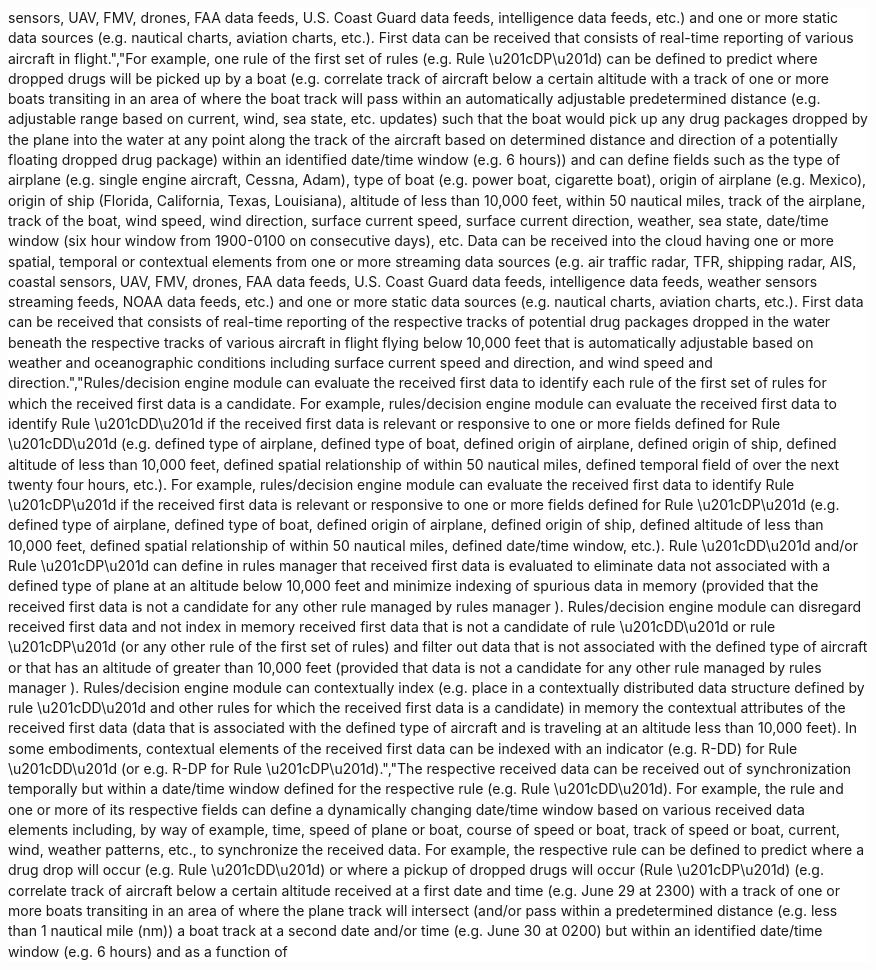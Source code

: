 sensors, UAV, FMV, drones, FAA data feeds, U.S. Coast Guard data feeds, intelligence data feeds, etc.) and one or more static data sources (e.g. nautical charts, aviation charts, etc.). First data can be received that consists of real-time reporting of various aircraft in flight.","For example, one rule of the first set of rules (e.g. Rule \u201cDP\u201d) can be defined to predict where dropped drugs will be picked up by a boat (e.g. correlate track of aircraft below a certain altitude with a track of one or more boats transiting in an area of where the boat track will pass within an automatically adjustable predetermined distance (e.g. adjustable range based on current, wind, sea state, etc. updates) such that the boat would pick up any drug packages dropped by the plane into the water at any point along the track of the aircraft based on determined distance and direction of a potentially floating dropped drug package) within an identified date\/time window (e.g. 6 hours)) and can define fields such as the type of airplane (e.g. single engine aircraft, Cessna, Adam), type of boat (e.g. power boat, cigarette boat), origin of airplane (e.g. Mexico), origin of ship (Florida, California, Texas, Louisiana), altitude of less than 10,000 feet, within 50 nautical miles, track of the airplane, track of the boat, wind speed, wind direction, surface current speed, surface current direction, weather, sea state, date\/time window (six hour window from 1900-0100 on consecutive days), etc. Data can be received into the cloud  having one or more spatial, temporal or contextual elements from one or more streaming data sources (e.g. air traffic radar, TFR, shipping radar, AIS, coastal sensors, UAV, FMV, drones, FAA data feeds, U.S. Coast Guard data feeds, intelligence data feeds, weather sensors streaming feeds, NOAA data feeds, etc.) and one or more static data sources (e.g. nautical charts, aviation charts, etc.). First data can be received that consists of real-time reporting of the respective tracks of potential drug packages dropped in the water beneath the respective tracks of various aircraft in flight flying below 10,000 feet that is automatically adjustable based on weather and oceanographic conditions including surface current speed and direction, and wind speed and direction.","Rules\/decision engine module  can evaluate the received first data to identify each rule of the first set of rules for which the received first data is a candidate. For example, rules\/decision engine module  can evaluate the received first data to identify Rule \u201cDD\u201d if the received first data is relevant or responsive to one or more fields defined for Rule \u201cDD\u201d (e.g. defined type of airplane, defined type of boat, defined origin of airplane, defined origin of ship, defined altitude of less than 10,000 feet, defined spatial relationship of within 50 nautical miles, defined temporal field of over the next twenty four hours, etc.). For example, rules\/decision engine module  can evaluate the received first data to identify Rule \u201cDP\u201d if the received first data is relevant or responsive to one or more fields defined for Rule \u201cDP\u201d (e.g. defined type of airplane, defined type of boat, defined origin of airplane, defined origin of ship, defined altitude of less than 10,000 feet, defined spatial relationship of within 50 nautical miles, defined date\/time window, etc.). Rule \u201cDD\u201d and\/or Rule \u201cDP\u201d can define in rules manager  that received first data is evaluated to eliminate data not associated with a defined type of plane at an altitude below 10,000 feet and minimize indexing of spurious data in memory (provided that the received first data is not a candidate for any other rule managed by rules manager ). Rules\/decision engine module  can disregard received first data and not index in memory received first data that is not a candidate of rule \u201cDD\u201d or rule \u201cDP\u201d (or any other rule of the first set of rules) and filter out data that is not associated with the defined type of aircraft or that has an altitude of greater than 10,000 feet (provided that data is not a candidate for any other rule managed by rules manager ). Rules\/decision engine module  can contextually index (e.g. place in a contextually distributed data structure defined by rule \u201cDD\u201d and other rules for which the received first data is a candidate) in memory the contextual attributes of the received first data (data that is associated with the defined type of aircraft and is traveling at an altitude less than 10,000 feet). In some embodiments, contextual elements of the received first data can be indexed with an indicator (e.g. R-DD) for Rule \u201cDD\u201d (or e.g. R-DP for Rule \u201cDP\u201d).","The respective received data can be received out of synchronization temporally but within a date\/time window defined for the respective rule (e.g. Rule \u201cDD\u201d). For example, the rule and one or more of its respective fields can define a dynamically changing date\/time window based on various received data elements including, by way of example, time, speed of plane or boat, course of speed or boat, track of speed or boat, current, wind, weather patterns, etc., to synchronize the received data. For example, the respective rule can be defined to predict where a drug drop will occur (e.g. Rule \u201cDD\u201d) or where a pickup of dropped drugs will occur (Rule \u201cDP\u201d) (e.g. correlate track of aircraft below a certain altitude received at a first date and time (e.g. June 29 at 2300) with a track of one or more boats transiting in an area of where the plane track will intersect (and\/or pass within a predetermined distance (e.g. less than 1 nautical mile (nm)) a boat track at a second date and\/or time (e.g. June 30 at 0200) but within an identified date\/time window (e.g. 6 hours) and as a function of